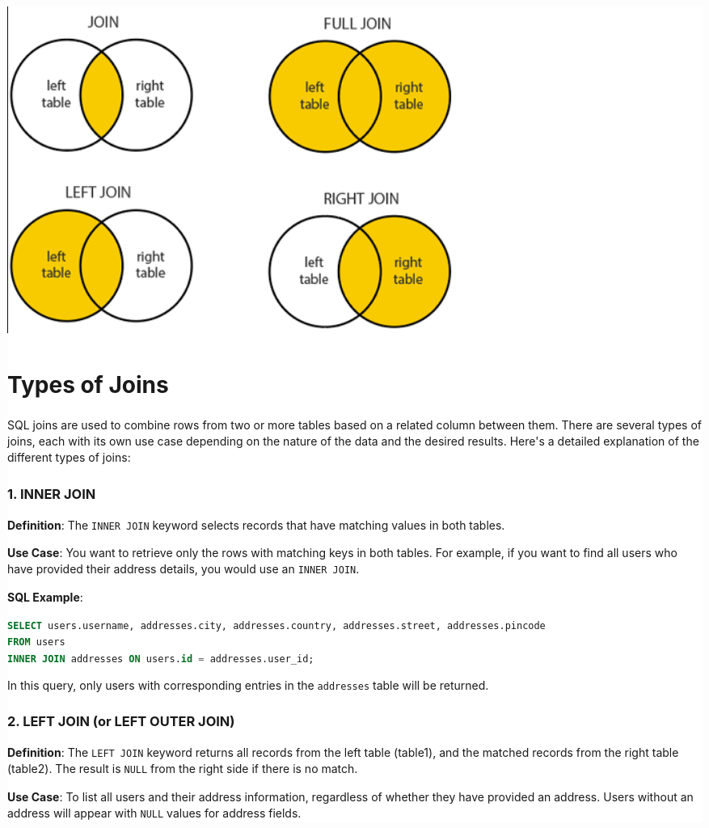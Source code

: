   

![Untitled 1 13.png](../../../../Images/Untitled%201%2013.png)

# Types of Joins

SQL joins are used to combine rows from two or more tables based on a related column between them. There are several types of joins, each with its own use case depending on the nature of the data and the desired results. Here's a detailed explanation of the different types of joins:

### 1. INNER JOIN

**Definition**: The `INNER JOIN` keyword selects records that have matching values in both tables.

**Use Case**: You want to retrieve only the rows with matching keys in both tables. For example, if you want to find all users who have provided their address details, you would use an `INNER JOIN`.

**SQL Example**:

```SQL
SELECT users.username, addresses.city, addresses.country, addresses.street, addresses.pincode
FROM users
INNER JOIN addresses ON users.id = addresses.user_id;
```

In this query, only users with corresponding entries in the `addresses` table will be returned.

### 2. LEFT JOIN (or LEFT OUTER JOIN)

**Definition**: The `LEFT JOIN` keyword returns all records from the left table (table1), and the matched records from the right table (table2). The result is `NULL` from the right side if there is no match.

**Use Case**: To list all users and their address information, regardless of whether they have provided an address. Users without an address will appear with `NULL` values for address fields.
